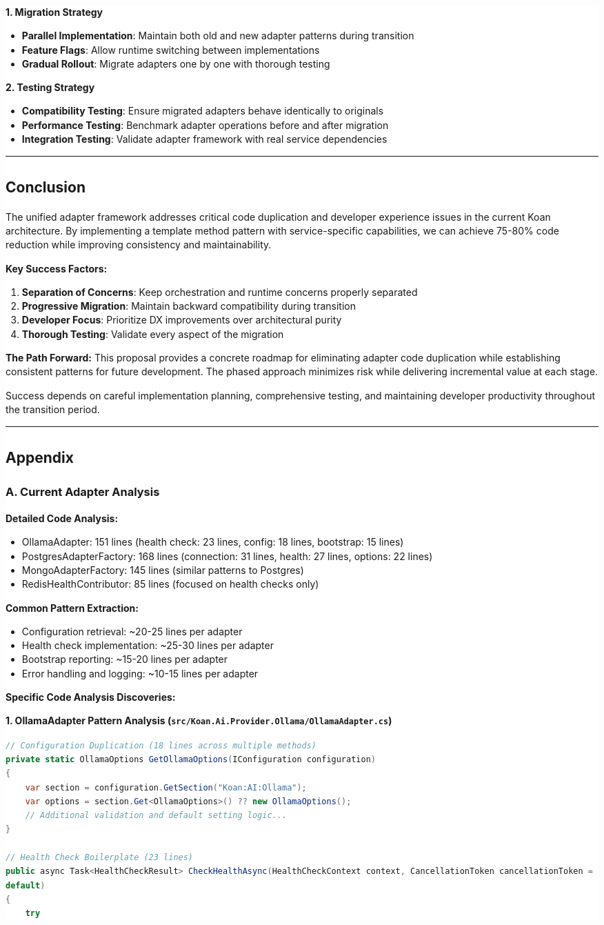 **1. Migration Strategy**
- **Parallel Implementation**: Maintain both old and new adapter patterns during transition
- **Feature Flags**: Allow runtime switching between implementations
- **Gradual Rollout**: Migrate adapters one by one with thorough testing

**2. Testing Strategy**
- **Compatibility Testing**: Ensure migrated adapters behave identically to originals
- **Performance Testing**: Benchmark adapter operations before and after migration
- **Integration Testing**: Validate adapter framework with real service dependencies

---

## Conclusion

The unified adapter framework addresses critical code duplication and developer experience issues in the current Koan architecture. By implementing a template method pattern with service-specific capabilities, we can achieve 75-80% code reduction while improving consistency and maintainability.

**Key Success Factors:**
1. **Separation of Concerns**: Keep orchestration and runtime concerns properly separated
2. **Progressive Migration**: Maintain backward compatibility during transition
3. **Developer Focus**: Prioritize DX improvements over architectural purity
4. **Thorough Testing**: Validate every aspect of the migration

**The Path Forward:**
This proposal provides a concrete roadmap for eliminating adapter code duplication while establishing consistent patterns for future development. The phased approach minimizes risk while delivering incremental value at each stage.

Success depends on careful implementation planning, comprehensive testing, and maintaining developer productivity throughout the transition period.

---

## Appendix

### A. Current Adapter Analysis

**Detailed Code Analysis:**
- OllamaAdapter: 151 lines (health check: 23 lines, config: 18 lines, bootstrap: 15 lines)
- PostgresAdapterFactory: 168 lines (connection: 31 lines, health: 27 lines, options: 22 lines)
- MongoAdapterFactory: 145 lines (similar patterns to Postgres)
- RedisHealthContributor: 85 lines (focused on health checks only)

**Common Pattern Extraction:**
- Configuration retrieval: ~20-25 lines per adapter
- Health check implementation: ~25-30 lines per adapter
- Bootstrap reporting: ~15-20 lines per adapter
- Error handling and logging: ~10-15 lines per adapter

**Specific Code Analysis Discoveries:**

**1. OllamaAdapter Pattern Analysis (`src/Koan.Ai.Provider.Ollama/OllamaAdapter.cs`)**
```csharp
// Configuration Duplication (18 lines across multiple methods)
private static OllamaOptions GetOllamaOptions(IConfiguration configuration)
{
    var section = configuration.GetSection("Koan:AI:Ollama");
    var options = section.Get<OllamaOptions>() ?? new OllamaOptions();
    // Additional validation and default setting logic...
}

// Health Check Boilerplate (23 lines)
public async Task<HealthCheckResult> CheckHealthAsync(HealthCheckContext context, CancellationToken cancellationToken = default)
{
    try
```